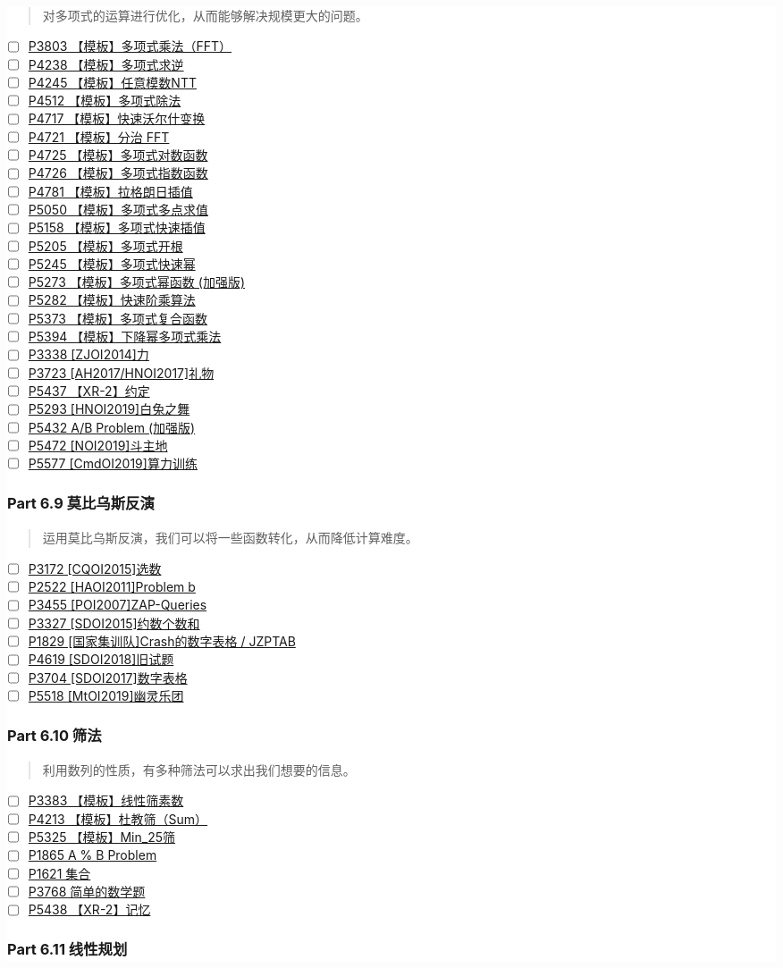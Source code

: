 > 对多项式的运算进行优化，从而能够解决规模更大的问题。

- [ ] [P3803 【模板】多项式乘法（FFT）](https://www.luogu.com.cn/problem/P3803)
- [ ] [P4238 【模板】多项式求逆](https://www.luogu.com.cn/problem/P4238)
- [ ] [P4245 【模板】任意模数NTT](https://www.luogu.com.cn/problem/P4245)
- [ ] [P4512 【模板】多项式除法](https://www.luogu.com.cn/problem/P4512)
- [ ] [P4717 【模板】快速沃尔什变换](https://www.luogu.com.cn/problem/P4717)
- [ ] [P4721 【模板】分治 FFT](https://www.luogu.com.cn/problem/P4721)
- [ ] [P4725 【模板】多项式对数函数](https://www.luogu.com.cn/problem/P4725)
- [ ] [P4726 【模板】多项式指数函数](https://www.luogu.com.cn/problem/P4726)
- [ ] [P4781 【模板】拉格朗日插值](https://www.luogu.com.cn/problem/P4781)
- [ ] [P5050 【模板】多项式多点求值](https://www.luogu.com.cn/problem/P5050)
- [ ] [P5158 【模板】多项式快速插值](https://www.luogu.com.cn/problem/P5158)
- [ ] [P5205 【模板】多项式开根](https://www.luogu.com.cn/problem/P5205)
- [ ] [P5245 【模板】多项式快速幂](https://www.luogu.com.cn/problem/P5245)
- [ ] [P5273 【模板】多项式幂函数 (加强版)](https://www.luogu.com.cn/problem/P5273)
- [ ] [P5282 【模板】快速阶乘算法](https://www.luogu.com.cn/problem/P5282)
- [ ] [P5373 【模板】多项式复合函数](https://www.luogu.com.cn/problem/P5373)
- [ ] [P5394 【模板】下降幂多项式乘法](https://www.luogu.com.cn/problem/P5394)
- [ ] [P3338 [ZJOI2014]力](https://www.luogu.com.cn/problem/P3338)
- [ ] [P3723 [AH2017/HNOI2017]礼物](https://www.luogu.com.cn/problem/P3723)
- [ ] [P5437 【XR-2】约定](https://www.luogu.com.cn/problem/P5437)
- [ ] [P5293 [HNOI2019]白兔之舞](https://www.luogu.com.cn/problem/P5293)
- [ ] [P5432 A/B Problem (加强版)](https://www.luogu.com.cn/problem/P5432)
- [ ] [P5472 [NOI2019]斗主地](https://www.luogu.com.cn/problem/P5472)
- [ ] [P5577 [CmdOI2019]算力训练](https://www.luogu.com.cn/problem/P5577)

### Part 6.9 莫比乌斯反演

> 运用莫比乌斯反演，我们可以将一些函数转化，从而降低计算难度。

- [ ] [P3172 [CQOI2015]选数](https://www.luogu.com.cn/problem/P3172)
- [ ] [P2522 [HAOI2011]Problem b](https://www.luogu.com.cn/problem/P2522)
- [ ] [P3455 [POI2007]ZAP-Queries](https://www.luogu.com.cn/problem/P3455)
- [ ] [P3327 [SDOI2015]约数个数和](https://www.luogu.com.cn/problem/P3327)
- [ ] [P1829 [国家集训队]Crash的数字表格 / JZPTAB](https://www.luogu.com.cn/problem/P1829)
- [ ] [P4619 [SDOI2018]旧试题](https://www.luogu.com.cn/problem/P4619)
- [ ] [P3704 [SDOI2017]数字表格](https://www.luogu.com.cn/problem/P3704)
- [ ] [P5518 [MtOI2019]幽灵乐团](https://www.luogu.com.cn/problem/P5518)

### Part 6.10 筛法

> 利用数列的性质，有多种筛法可以求出我们想要的信息。

- [ ] [P3383 【模板】线性筛素数](https://www.luogu.com.cn/problem/P3383)
- [ ] [P4213 【模板】杜教筛（Sum）](https://www.luogu.com.cn/problem/P4213)
- [ ] [P5325 【模板】Min_25筛](https://www.luogu.com.cn/problem/P5325)
- [ ] [P1865 A % B Problem](https://www.luogu.com.cn/problem/P1865)
- [ ] [P1621 集合](https://www.luogu.com.cn/problem/P1621)
- [ ] [P3768 简单的数学题](https://www.luogu.com.cn/problem/P3768)
- [ ] [P5438 【XR-2】记忆](https://www.luogu.com.cn/problem/P5438)

### Part 6.11 线性规划

